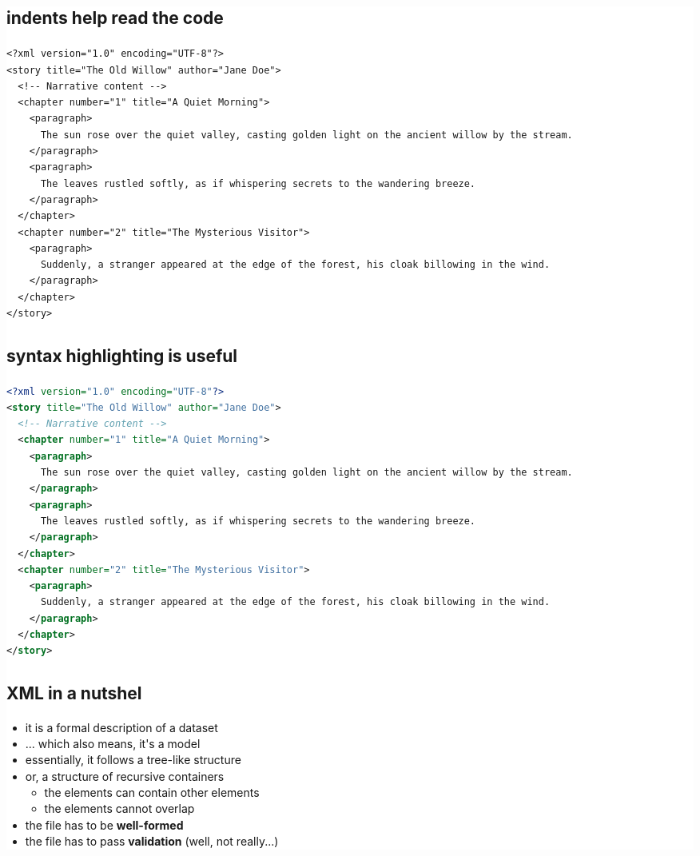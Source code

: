 
## indents help read the code

``` txt
<?xml version="1.0" encoding="UTF-8"?>
<story title="The Old Willow" author="Jane Doe">
  <!-- Narrative content -->
  <chapter number="1" title="A Quiet Morning">
    <paragraph>
      The sun rose over the quiet valley, casting golden light on the ancient willow by the stream.
    </paragraph>
    <paragraph>
      The leaves rustled softly, as if whispering secrets to the wandering breeze.
    </paragraph>
  </chapter>
  <chapter number="2" title="The Mysterious Visitor">
    <paragraph>
      Suddenly, a stranger appeared at the edge of the forest, his cloak billowing in the wind.
    </paragraph>
  </chapter>
</story>
```



## syntax highlighting is useful

``` xml
<?xml version="1.0" encoding="UTF-8"?>
<story title="The Old Willow" author="Jane Doe">
  <!-- Narrative content -->
  <chapter number="1" title="A Quiet Morning">
    <paragraph>
      The sun rose over the quiet valley, casting golden light on the ancient willow by the stream.
    </paragraph>
    <paragraph>
      The leaves rustled softly, as if whispering secrets to the wandering breeze.
    </paragraph>
  </chapter>
  <chapter number="2" title="The Mysterious Visitor">
    <paragraph>
      Suddenly, a stranger appeared at the edge of the forest, his cloak billowing in the wind.
    </paragraph>
  </chapter>
</story>
```



## XML in a nutshel

- it is a formal description of a dataset
- ... which also means, it's a model
- essentially, it follows a tree-like structure
- or, a structure of recursive containers
  - the elements can contain other elements
  - the elements cannot overlap
- the file has to be **well-formed**
- the file has to pass **validation** (well, not really...)
